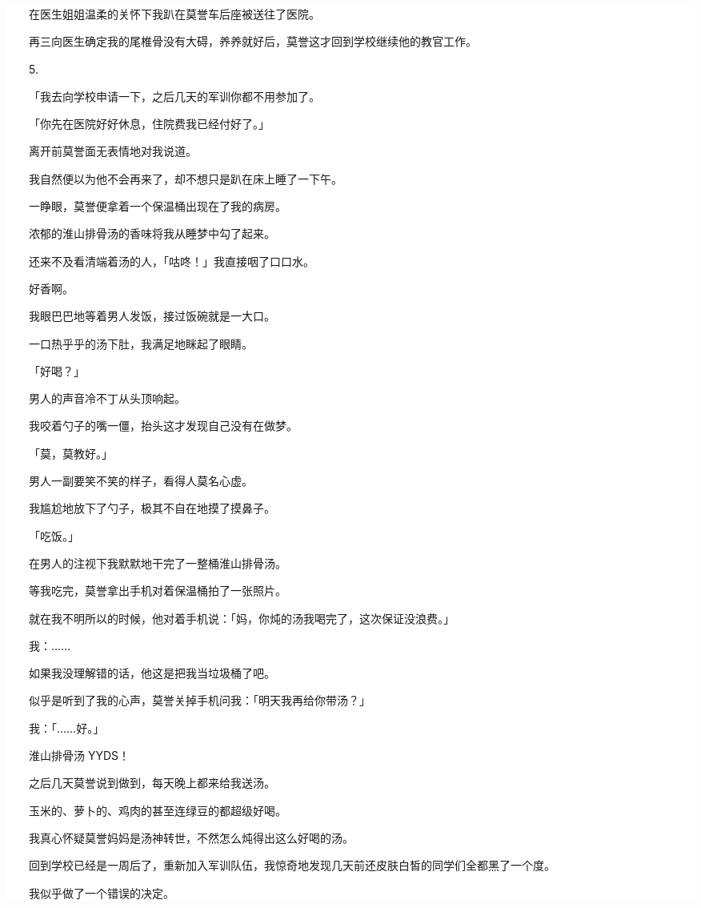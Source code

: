 &emsp;&emsp;在医生姐姐温柔的关怀下我趴在莫誉车后座被送往了医院。  
  
&emsp;&emsp;再三向医生确定我的尾椎骨没有大碍，养养就好后，莫誉这才回到学校继续他的教官工作。  
  
&emsp;&emsp;5.  
  
&emsp;&emsp;「我去向学校申请一下，之后几天的军训你都不用参加了。  
  
&emsp;&emsp;「你先在医院好好休息，住院费我已经付好了。」  
  
&emsp;&emsp;离开前莫誉面无表情地对我说道。  
  
&emsp;&emsp;我自然便以为他不会再来了，却不想只是趴在床上睡了一下午。  
  
&emsp;&emsp;一睁眼，莫誉便拿着一个保温桶出现在了我的病房。  
  
&emsp;&emsp;浓郁的淮山排骨汤的香味将我从睡梦中勾了起来。  
  
&emsp;&emsp;还来不及看清端着汤的人，「咕咚！」我直接咽了口口水。  
  
&emsp;&emsp;好香啊。  
  
&emsp;&emsp;我眼巴巴地等着男人发饭，接过饭碗就是一大口。  
  
&emsp;&emsp;一口热乎乎的汤下肚，我满足地眯起了眼睛。  
  
&emsp;&emsp;「好喝？」  
  
&emsp;&emsp;男人的声音冷不丁从头顶响起。  
  
&emsp;&emsp;我咬着勺子的嘴一僵，抬头这才发现自己没有在做梦。  
  
&emsp;&emsp;「莫，莫教好。」  
  
&emsp;&emsp;男人一副要笑不笑的样子，看得人莫名心虚。  
  
&emsp;&emsp;我尴尬地放下了勺子，极其不自在地摸了摸鼻子。  
  
&emsp;&emsp;「吃饭。」  
  
&emsp;&emsp;在男人的注视下我默默地干完了一整桶淮山排骨汤。  
  
&emsp;&emsp;等我吃完，莫誉拿出手机对着保温桶拍了一张照片。  
  
&emsp;&emsp;就在我不明所以的时候，他对着手机说：「妈，你炖的汤我喝完了，这次保证没浪费。」  
  
&emsp;&emsp;我：……  
  
&emsp;&emsp;如果我没理解错的话，他这是把我当垃圾桶了吧。  
  
&emsp;&emsp;似乎是听到了我的心声，莫誉关掉手机问我：「明天我再给你带汤？」  
  
&emsp;&emsp;我：「……好。」  
  
&emsp;&emsp;淮山排骨汤 YYDS！  
  
&emsp;&emsp;之后几天莫誉说到做到，每天晚上都来给我送汤。  
  
&emsp;&emsp;玉米的、萝卜的、鸡肉的甚至连绿豆的都超级好喝。  
  
&emsp;&emsp;我真心怀疑莫誉妈妈是汤神转世，不然怎么炖得出这么好喝的汤。  
  
&emsp;&emsp;回到学校已经是一周后了，重新加入军训队伍，我惊奇地发现几天前还皮肤白皙的同学们全都黑了一个度。  
  
&emsp;&emsp;我似乎做了一个错误的决定。  
  